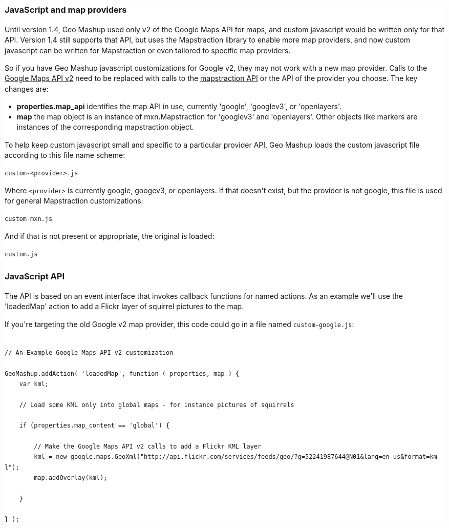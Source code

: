 ### JavaScript and map providers ###

Until version 1.4, Geo Mashup used only v2 of the Google Maps API for maps, and custom javascript would be written only for that API. Version 1.4 still supports that API, but uses the Mapstraction library to enable more map providers, and now custom javascript can be written for Mapstraction or even tailored to specific map providers.

So if you have Geo Mashup javascript customizations for Google v2, they may not work with a new map provider. Calls to the [Google Maps API v2](http://code.google.com/apis/maps/documentation/javascript/v2/reference.html) need to be replaced with calls to the [mapstraction API](http://mapstraction.com/mxn/build/latest/docs/) or the API of the provider you choose. The key changes are:

  * **properties.map\_api** identifies the map API in use, currently 'google', 'googlev3', or 'openlayers'.
  * **map** the map object is an instance of mxn.Mapstraction for 'googlev3' and 'openlayers'. Other objects like markers are instances of the corresponding mapstraction object.

To help keep custom javascript small and specific to a particular provider API, Geo Mashup loads the custom javascript file according to this file name scheme:

`custom-<provider>.js`

Where `<provider>` is currently google, googev3, or openlayers. If that doesn't exist, but the provider is not google, this file is used for general Mapstraction customizations:

`custom-mxn.js`

And if that is not present or appropriate, the original is loaded:

`custom.js`

### JavaScript API ###

The API is based on an event interface that invokes callback functions for named actions. As an example we'll use the 'loadedMap' action to add a Flickr layer of squirrel pictures to the map.

If you're targeting the old Google v2 map provider, this code could go in a file named `custom-google.js`:

```

// An Example Google Maps API v2 customization

GeoMashup.addAction( 'loadedMap', function ( properties, map ) {
	var kml;

	// Load some KML only into global maps - for instance pictures of squirrels

	if (properties.map_content == 'global') {

		// Make the Google Maps API v2 calls to add a Flickr KML layer
		kml = new google.maps.GeoXml("http://api.flickr.com/services/feeds/geo/?g=52241987644@N01&lang=en-us&format=kml");
		map.addOverlay(kml);

	}

} );

```
